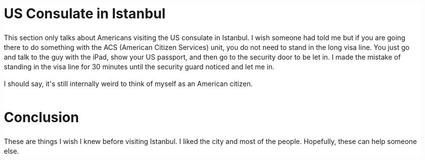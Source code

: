 # US Consulate in Istanbul
This section only talks about Americans visiting the US consulate in Istanbul. I wish someone had told me but if you are going there to do something with the ACS (American Citizen Services) unit, you do not need to stand in the long visa line. You just go and talk to the guy with the iPad, show your US passport, and then go to the security door to be let in. I made the mistake of standing in the visa line for 30 minutes until the security guard noticed and let me in.

I should say, it's still internally weird to think of myself as an American citizen.

# Conclusion
These are things I wish I knew before visiting Istanbul. I liked the city and most of the people. Hopefully, these can help someone else.